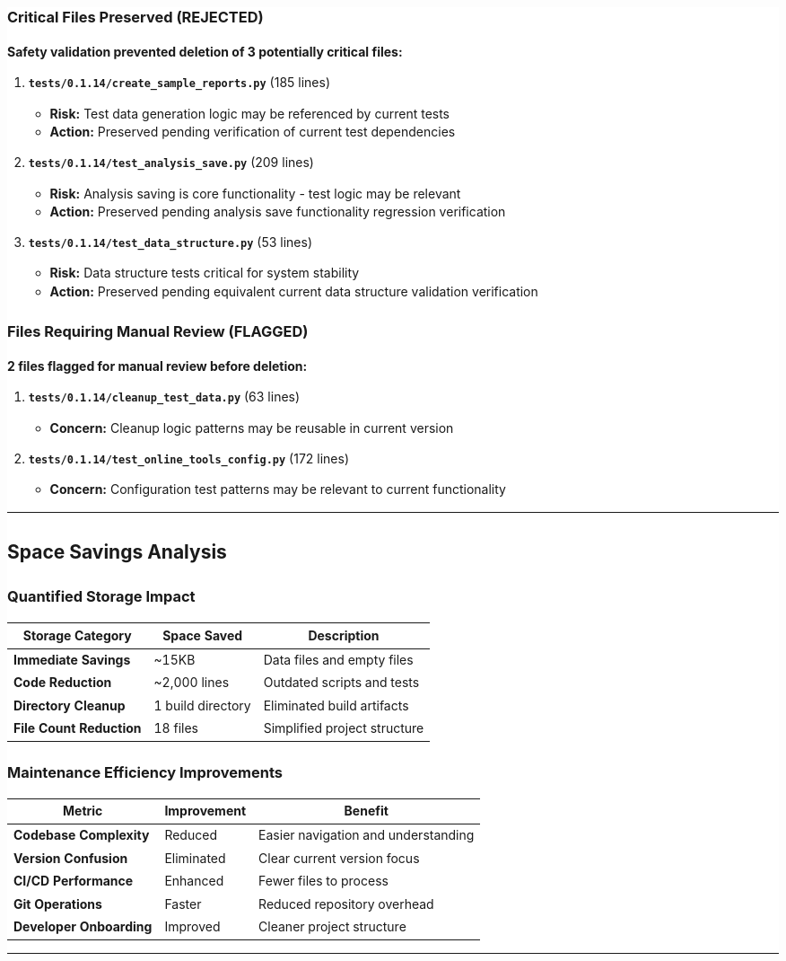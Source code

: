 ### Critical Files Preserved (REJECTED)
**Safety validation prevented deletion of 3 potentially critical files:**

1. **`tests/0.1.14/create_sample_reports.py`** (185 lines)
   - **Risk:** Test data generation logic may be referenced by current tests
   - **Action:** Preserved pending verification of current test dependencies

2. **`tests/0.1.14/test_analysis_save.py`** (209 lines)
   - **Risk:** Analysis saving is core functionality - test logic may be relevant
   - **Action:** Preserved pending analysis save functionality regression verification

3. **`tests/0.1.14/test_data_structure.py`** (53 lines)
   - **Risk:** Data structure tests critical for system stability
   - **Action:** Preserved pending equivalent current data structure validation verification

### Files Requiring Manual Review (FLAGGED)
**2 files flagged for manual review before deletion:**

1. **`tests/0.1.14/cleanup_test_data.py`** (63 lines)
   - **Concern:** Cleanup logic patterns may be reusable in current version

2. **`tests/0.1.14/test_online_tools_config.py`** (172 lines)
   - **Concern:** Configuration test patterns may be relevant to current functionality

---

## Space Savings Analysis

### Quantified Storage Impact
| Storage Category | Space Saved | Description |
|------------------|-------------|-------------|
| **Immediate Savings** | ~15KB | Data files and empty files |
| **Code Reduction** | ~2,000 lines | Outdated scripts and tests |
| **Directory Cleanup** | 1 build directory | Eliminated build artifacts |
| **File Count Reduction** | 18 files | Simplified project structure |

### Maintenance Efficiency Improvements
| Metric | Improvement | Benefit |
|--------|-------------|---------|
| **Codebase Complexity** | Reduced | Easier navigation and understanding |
| **Version Confusion** | Eliminated | Clear current version focus |
| **CI/CD Performance** | Enhanced | Fewer files to process |
| **Git Operations** | Faster | Reduced repository overhead |
| **Developer Onboarding** | Improved | Cleaner project structure |

---
